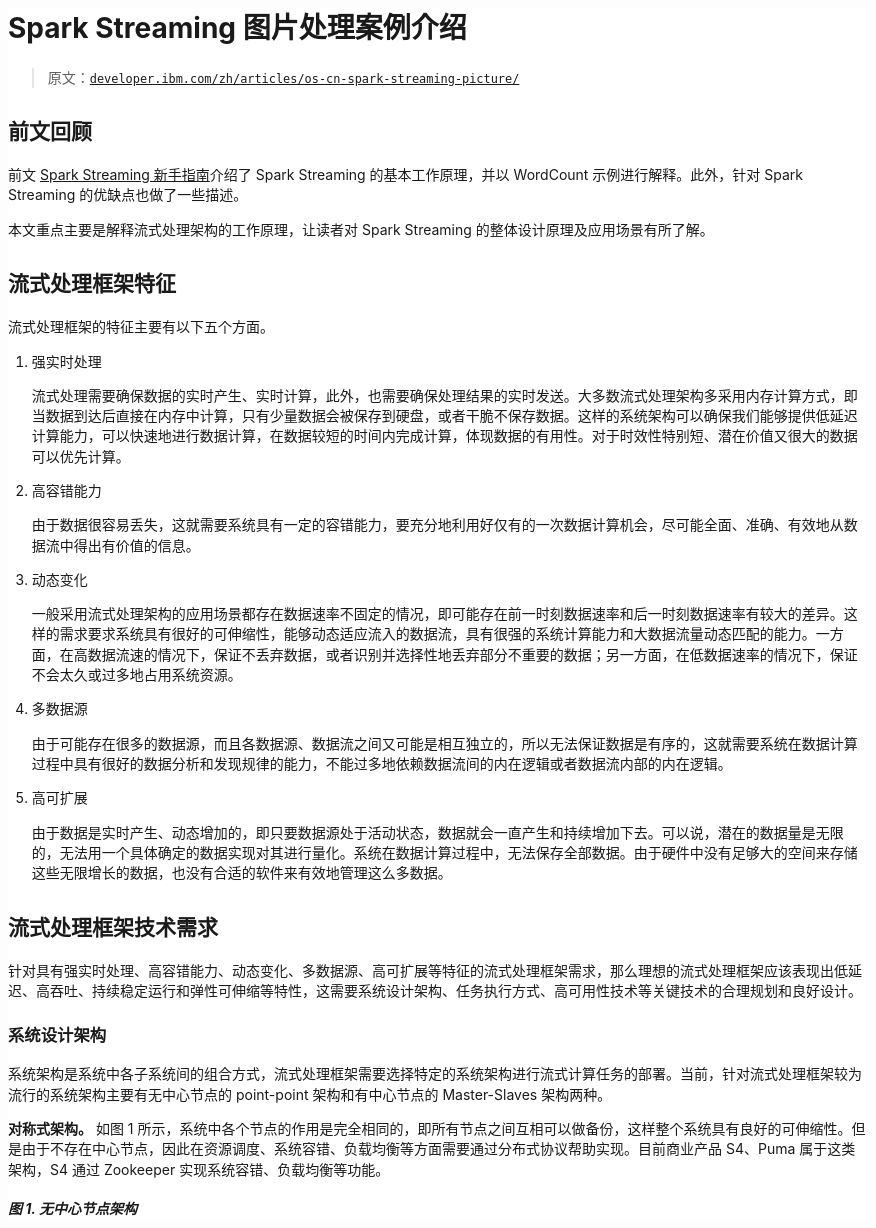 # Spark Streaming 图片处理案例介绍

> 原文：[`developer.ibm.com/zh/articles/os-cn-spark-streaming-picture/`](https://developer.ibm.com/zh/articles/os-cn-spark-streaming-picture/)

## 前文回顾

前文 [Spark Streaming 新手指南](https://www.ibm.com/developerworks/cn/opensource/os-cn-spark-streaming/index.html)介绍了 Spark Streaming 的基本工作原理，并以 WordCount 示例进行解释。此外，针对 Spark Streaming 的优缺点也做了一些描述。

本文重点主要是解释流式处理架构的工作原理，让读者对 Spark Streaming 的整体设计原理及应用场景有所了解。

## 流式处理框架特征

流式处理框架的特征主要有以下五个方面。

1.  强实时处理

    流式处理需要确保数据的实时产生、实时计算，此外，也需要确保处理结果的实时发送。大多数流式处理架构多采用内存计算方式，即当数据到达后直接在内存中计算，只有少量数据会被保存到硬盘，或者干脆不保存数据。这样的系统架构可以确保我们能够提供低延迟计算能力，可以快速地进行数据计算，在数据较短的时间内完成计算，体现数据的有用性。对于时效性特别短、潜在价值又很大的数据可以优先计算。

2.  高容错能力

    由于数据很容易丢失，这就需要系统具有一定的容错能力，要充分地利用好仅有的一次数据计算机会，尽可能全面、准确、有效地从数据流中得出有价值的信息。

3.  动态变化

    一般采用流式处理架构的应用场景都存在数据速率不固定的情况，即可能存在前一时刻数据速率和后一时刻数据速率有较大的差异。这样的需求要求系统具有很好的可伸缩性，能够动态适应流入的数据流，具有很强的系统计算能力和大数据流量动态匹配的能力。一方面，在高数据流速的情况下，保证不丢弃数据，或者识别并选择性地丢弃部分不重要的数据；另一方面，在低数据速率的情况下，保证不会太久或过多地占用系统资源。

4.  多数据源

    由于可能存在很多的数据源，而且各数据源、数据流之间又可能是相互独立的，所以无法保证数据是有序的，这就需要系统在数据计算过程中具有很好的数据分析和发现规律的能力，不能过多地依赖数据流间的内在逻辑或者数据流内部的内在逻辑。

5.  高可扩展

    由于数据是实时产生、动态增加的，即只要数据源处于活动状态，数据就会一直产生和持续增加下去。可以说，潜在的数据量是无限的，无法用一个具体确定的数据实现对其进行量化。系统在数据计算过程中，无法保存全部数据。由于硬件中没有足够大的空间来存储这些无限增长的数据，也没有合适的软件来有效地管理这么多数据。

## 流式处理框架技术需求

针对具有强实时处理、高容错能力、动态变化、多数据源、高可扩展等特征的流式处理框架需求，那么理想的流式处理框架应该表现出低延迟、高吞吐、持续稳定运行和弹性可伸缩等特性，这需要系统设计架构、任务执行方式、高可用性技术等关键技术的合理规划和良好设计。

### 系统设计架构

系统架构是系统中各子系统间的组合方式，流式处理框架需要选择特定的系统架构进行流式计算任务的部署。当前，针对流式处理框架较为流行的系统架构主要有无中心节点的 point-point 架构和有中心节点的 Master-Slaves 架构两种。

**对称式架构。** 如图 1 所示，系统中各个节点的作用是完全相同的，即所有节点之间互相可以做备份，这样整个系统具有良好的可伸缩性。但是由于不存在中心节点，因此在资源调度、系统容错、负载均衡等方面需要通过分布式协议帮助实现。目前商业产品 S4、Puma 属于这类架构，S4 通过 Zookeeper 实现系统容错、负载均衡等功能。

##### 图 1\. 无中心节点架构
